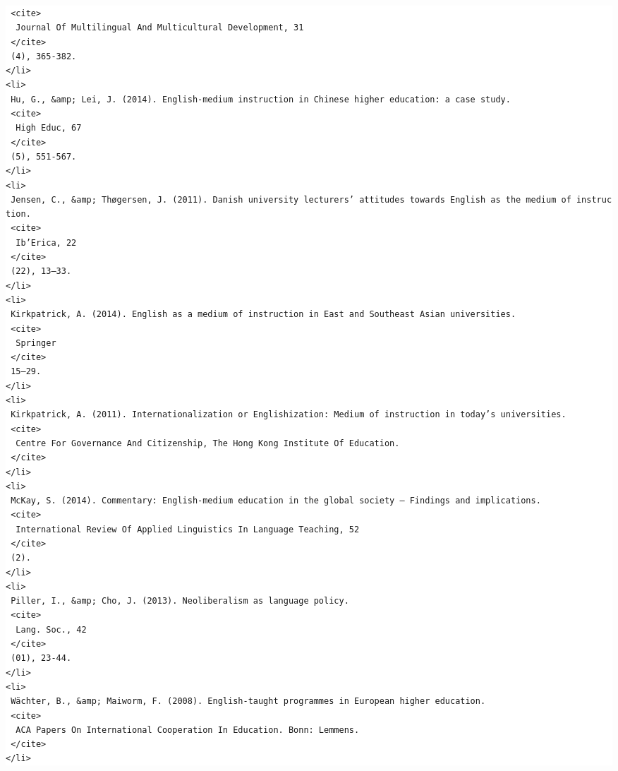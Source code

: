      <cite>
      Journal Of Multilingual And Multicultural Development, 31
     </cite>
     (4), 365-382.
    </li>
    <li>
     Hu, G., &amp; Lei, J. (2014). English-medium instruction in Chinese higher education: a case study.
     <cite>
      High Educ, 67
     </cite>
     (5), 551-567.
    </li>
    <li>
     Jensen, C., &amp; Thøgersen, J. (2011). Danish university lecturers’ attitudes towards English as the medium of instruction.
     <cite>
      Ib’Erica, 22
     </cite>
     (22), 13–33.
    </li>
    <li>
     Kirkpatrick, A. (2014). English as a medium of instruction in East and Southeast Asian universities.
     <cite>
      Springer
     </cite>
     15—29.
    </li>
    <li>
     Kirkpatrick, A. (2011). Internationalization or Englishization: Medium of instruction in today’s universities.
     <cite>
      Centre For Governance And Citizenship, The Hong Kong Institute Of Education.
     </cite>
    </li>
    <li>
     McKay, S. (2014). Commentary: English-medium education in the global society – Findings and implications.
     <cite>
      International Review Of Applied Linguistics In Language Teaching, 52
     </cite>
     (2).
    </li>
    <li>
     Piller, I., &amp; Cho, J. (2013). Neoliberalism as language policy.
     <cite>
      Lang. Soc., 42
     </cite>
     (01), 23-44.
    </li>
    <li>
     Wächter, B., &amp; Maiworm, F. (2008). English-taught programmes in European higher education.
     <cite>
      ACA Papers On International Cooperation In Education. Bonn: Lemmens.
     </cite>
    </li>
   </ul>
  </div>
 </div>
 